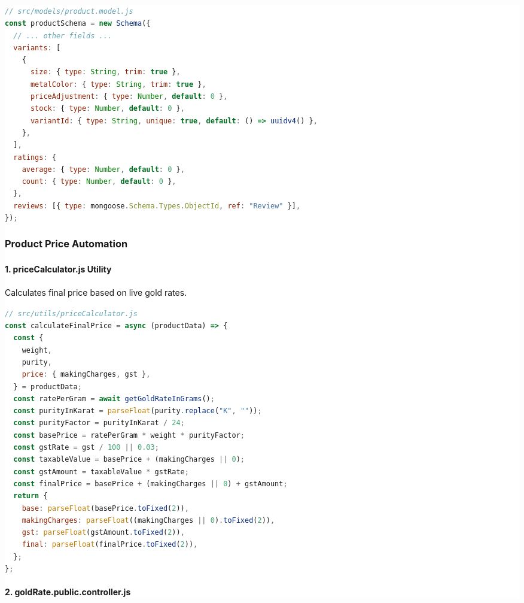 ```js
// src/models/product.model.js
const productSchema = new Schema({
  // ... other fields ...
  variants: [
    {
      size: { type: String, trim: true },
      metalColor: { type: String, trim: true },
      priceAdjustment: { type: Number, default: 0 },
      stock: { type: Number, default: 0 },
      variantId: { type: String, unique: true, default: () => uuidv4() },
    },
  ],
  ratings: {
    average: { type: Number, default: 0 },
    count: { type: Number, default: 0 },
  },
  reviews: [{ type: mongoose.Schema.Types.ObjectId, ref: "Review" }],
});
```

### Product Price Automation

#### 1. priceCalculator.js Utility

Calculates final price based on live gold rates.

```js
// src/utils/priceCalculator.js
const calculateFinalPrice = async (productData) => {
  const {
    weight,
    purity,
    price: { makingCharges, gst },
  } = productData;
  const ratePerGram = await getGoldRateInGrams();
  const purityInKarat = parseFloat(purity.replace("K", ""));
  const purityFactor = purityInKarat / 24;
  const basePrice = ratePerGram * weight * purityFactor;
  const gstRate = gst / 100 || 0.03;
  const taxableValue = basePrice + (makingCharges || 0);
  const gstAmount = taxableValue * gstRate;
  const finalPrice = basePrice + (makingCharges || 0) + gstAmount;
  return {
    base: parseFloat(basePrice.toFixed(2)),
    makingCharges: parseFloat((makingCharges || 0).toFixed(2)),
    gst: parseFloat(gstAmount.toFixed(2)),
    final: parseFloat(finalPrice.toFixed(2)),
  };
};
```

#### 2. goldRate.public.controller.js
